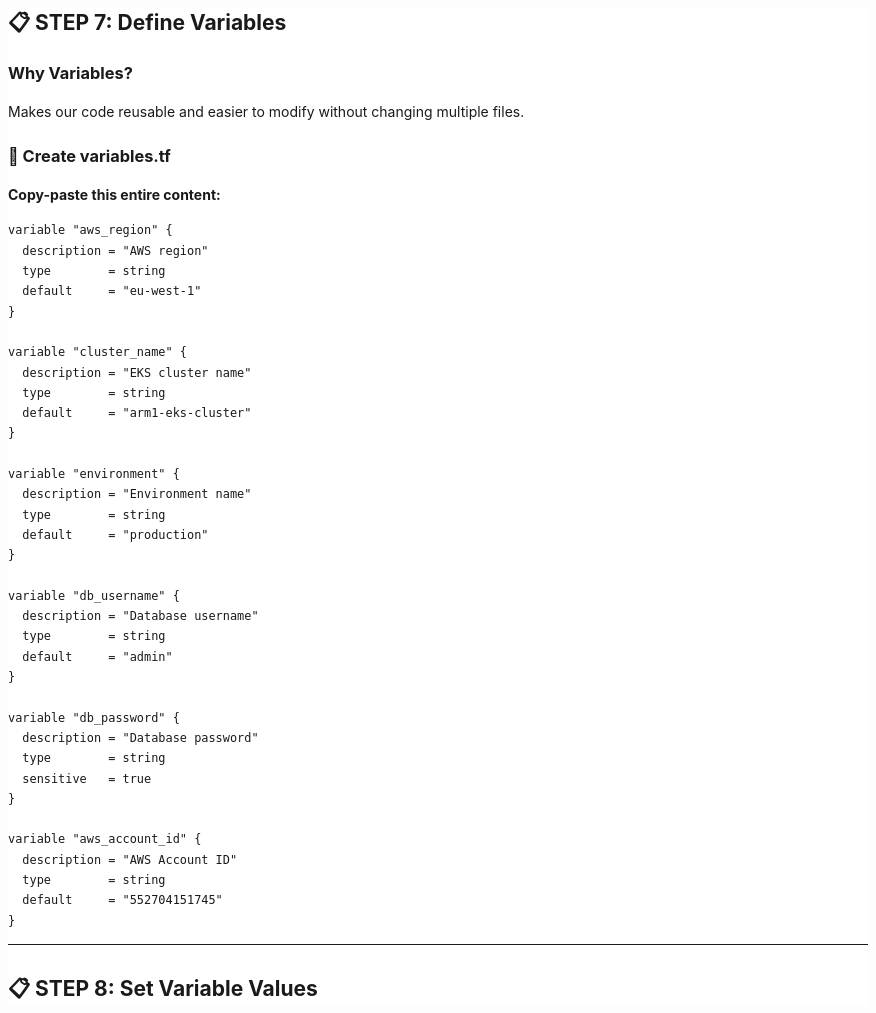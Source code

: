 
## 📋 STEP 7: Define Variables

### Why Variables?
Makes our code reusable and easier to modify without changing multiple files.

### 🔧 Create variables.tf
**Copy-paste this entire content:**
```hcl
variable "aws_region" {
  description = "AWS region"
  type        = string
  default     = "eu-west-1"
}

variable "cluster_name" {
  description = "EKS cluster name"
  type        = string
  default     = "arm1-eks-cluster"
}

variable "environment" {
  description = "Environment name"
  type        = string
  default     = "production"
}

variable "db_username" {
  description = "Database username"
  type        = string
  default     = "admin"
}

variable "db_password" {
  description = "Database password"
  type        = string
  sensitive   = true
}

variable "aws_account_id" {
  description = "AWS Account ID"
  type        = string
  default     = "552704151745"
}
```

---

## 📋 STEP 8: Set Variable Values
